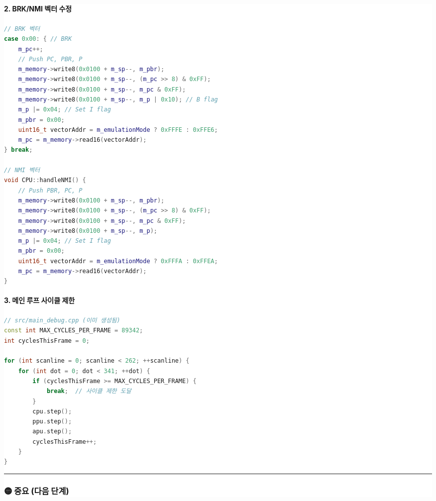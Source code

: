 #### 2. BRK/NMI 벡터 수정
```cpp
// BRK 벡터
case 0x00: { // BRK
    m_pc++;
    // Push PC, PBR, P
    m_memory->write8(0x0100 + m_sp--, m_pbr);
    m_memory->write8(0x0100 + m_sp--, (m_pc >> 8) & 0xFF);
    m_memory->write8(0x0100 + m_sp--, m_pc & 0xFF);
    m_memory->write8(0x0100 + m_sp--, m_p | 0x10); // B flag
    m_p |= 0x04; // Set I flag
    m_pbr = 0x00;
    uint16_t vectorAddr = m_emulationMode ? 0xFFFE : 0xFFE6;
    m_pc = m_memory->read16(vectorAddr);
} break;

// NMI 벡터
void CPU::handleNMI() {
    // Push PBR, PC, P
    m_memory->write8(0x0100 + m_sp--, m_pbr);
    m_memory->write8(0x0100 + m_sp--, (m_pc >> 8) & 0xFF);
    m_memory->write8(0x0100 + m_sp--, m_pc & 0xFF);
    m_memory->write8(0x0100 + m_sp--, m_p);
    m_p |= 0x04; // Set I flag
    m_pbr = 0x00;
    uint16_t vectorAddr = m_emulationMode ? 0xFFFA : 0xFFEA;
    m_pc = m_memory->read16(vectorAddr);
}
```

#### 3. 메인 루프 사이클 제한
```cpp
// src/main_debug.cpp (이미 생성됨)
const int MAX_CYCLES_PER_FRAME = 89342;
int cyclesThisFrame = 0;

for (int scanline = 0; scanline < 262; ++scanline) {
    for (int dot = 0; dot < 341; ++dot) {
        if (cyclesThisFrame >= MAX_CYCLES_PER_FRAME) {
            break;  // 사이클 제한 도달
        }
        cpu.step();
        ppu.step();
        apu.step();
        cyclesThisFrame++;
    }
}
```

---

### 🟡 중요 (다음 단계)
